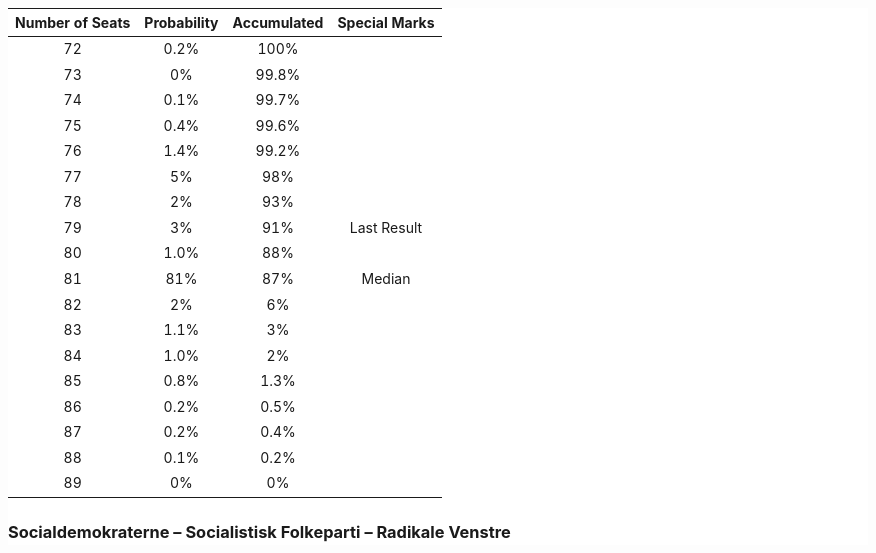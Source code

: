 | Number of Seats | Probability | Accumulated | Special Marks |
|:---------------:|:-----------:|:-----------:|:-------------:|
| 72 | 0.2% | 100% |  |
| 73 | 0% | 99.8% |  |
| 74 | 0.1% | 99.7% |  |
| 75 | 0.4% | 99.6% |  |
| 76 | 1.4% | 99.2% |  |
| 77 | 5% | 98% |  |
| 78 | 2% | 93% |  |
| 79 | 3% | 91% | Last Result |
| 80 | 1.0% | 88% |  |
| 81 | 81% | 87% | Median |
| 82 | 2% | 6% |  |
| 83 | 1.1% | 3% |  |
| 84 | 1.0% | 2% |  |
| 85 | 0.8% | 1.3% |  |
| 86 | 0.2% | 0.5% |  |
| 87 | 0.2% | 0.4% |  |
| 88 | 0.1% | 0.2% |  |
| 89 | 0% | 0% |  |

### Socialdemokraterne – Socialistisk Folkeparti – Radikale Venstre
